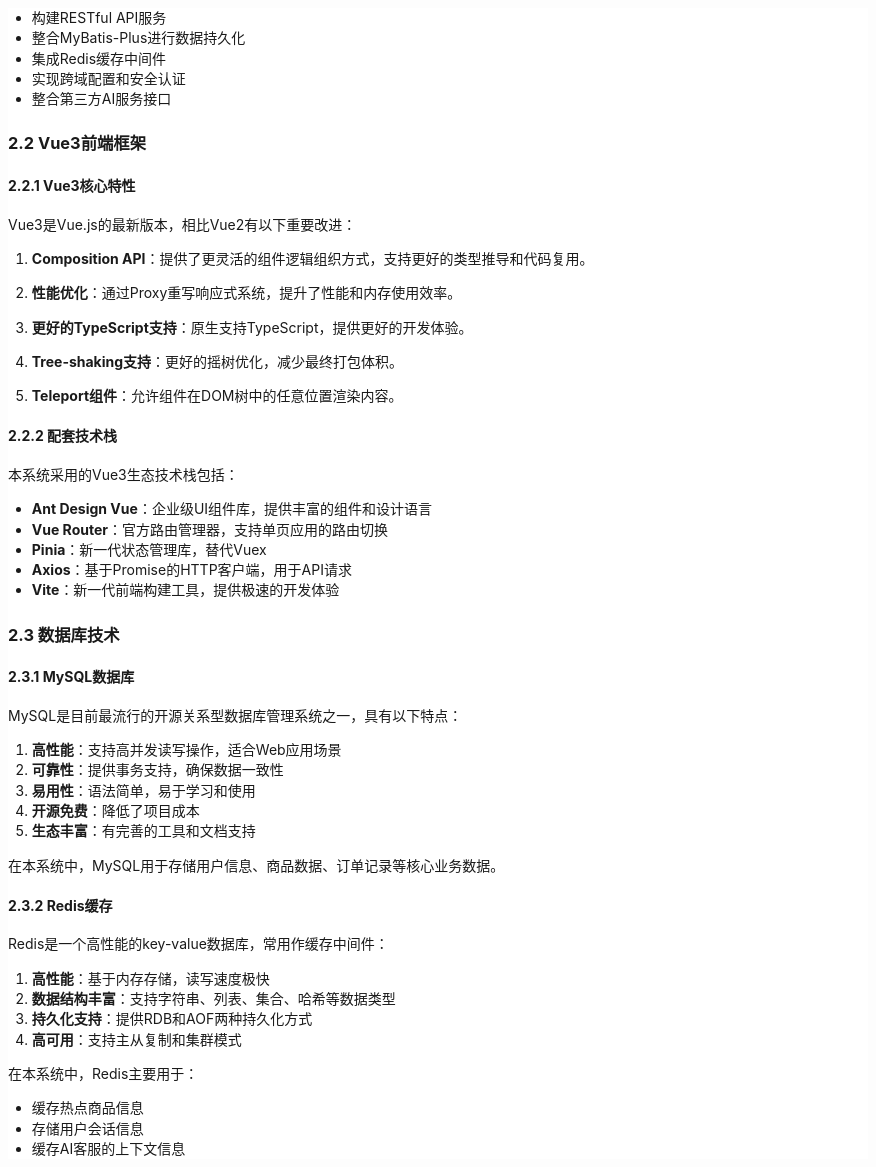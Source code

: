 - 构建RESTful API服务
- 整合MyBatis-Plus进行数据持久化
- 集成Redis缓存中间件
- 实现跨域配置和安全认证
- 整合第三方AI服务接口

### 2.2 Vue3前端框架

#### 2.2.1 Vue3核心特性

Vue3是Vue.js的最新版本，相比Vue2有以下重要改进：

1. **Composition API**：提供了更灵活的组件逻辑组织方式，支持更好的类型推导和代码复用。

2. **性能优化**：通过Proxy重写响应式系统，提升了性能和内存使用效率。

3. **更好的TypeScript支持**：原生支持TypeScript，提供更好的开发体验。

4. **Tree-shaking支持**：更好的摇树优化，减少最终打包体积。

5. **Teleport组件**：允许组件在DOM树中的任意位置渲染内容。

#### 2.2.2 配套技术栈

本系统采用的Vue3生态技术栈包括：

- **Ant Design Vue**：企业级UI组件库，提供丰富的组件和设计语言
- **Vue Router**：官方路由管理器，支持单页应用的路由切换
- **Pinia**：新一代状态管理库，替代Vuex
- **Axios**：基于Promise的HTTP客户端，用于API请求
- **Vite**：新一代前端构建工具，提供极速的开发体验

### 2.3 数据库技术

#### 2.3.1 MySQL数据库

MySQL是目前最流行的开源关系型数据库管理系统之一，具有以下特点：

1. **高性能**：支持高并发读写操作，适合Web应用场景
2. **可靠性**：提供事务支持，确保数据一致性
3. **易用性**：语法简单，易于学习和使用
4. **开源免费**：降低了项目成本
5. **生态丰富**：有完善的工具和文档支持

在本系统中，MySQL用于存储用户信息、商品数据、订单记录等核心业务数据。

#### 2.3.2 Redis缓存

Redis是一个高性能的key-value数据库，常用作缓存中间件：

1. **高性能**：基于内存存储，读写速度极快
2. **数据结构丰富**：支持字符串、列表、集合、哈希等数据类型
3. **持久化支持**：提供RDB和AOF两种持久化方式
4. **高可用**：支持主从复制和集群模式

在本系统中，Redis主要用于：
- 缓存热点商品信息
- 存储用户会话信息
- 缓存AI客服的上下文信息
